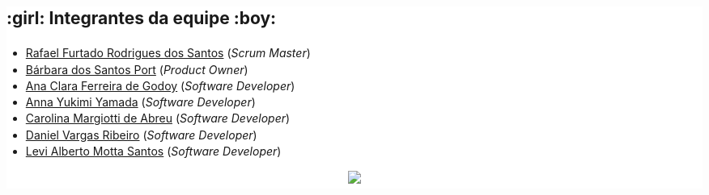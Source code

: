   <h2>:girl: Integrantes da equipe :boy:</h2>
  <ul>
    <li><a href="https://www.linkedin.com/in/rafael-furtado-613a9712a/">Rafael Furtado Rodrigues dos Santos</a> (<i>Scrum Master</i>)</li>
    <li><a href="https://www.linkedin.com/in/b%C3%A1rbara-port-402158198/">Bárbara dos Santos Port</a> (<i>Product Owner</i>)</li>
    <li><a href="https://www.linkedin.com/in/ana-clara-godoy-2973381b2/">Ana Clara Ferreira de Godoy</a> (<i>Software Developer</i>)</li>
    <li><a href="https://www.linkedin.com/in/anna-yukimi-yamada-6ba23b149/">Anna Yukimi Yamada</a> (<i>Software Developer</i>)</li>
    <li><a href="https://www.linkedin.com/in/carolina-margiotti-703897193/">Carolina Margiotti de Abreu</a> (<i>Software Developer</i>)</li>
    <li><a href="https://www.linkedin.com/in/daniel-vargas-8b806a184/">Daniel Vargas Ribeiro</a> (<i>Software Developer</i>)</li>
    <li><a href="https://www.linkedin.com/in/levi-motta-5001a2173/">Levi Alberto Motta Santos</a> (<i>Software Developer</i>)</li>
  </ul>
  
  <p align="center">
    <img src="http://ForTheBadge.com/images/badges/built-with-love.svg"/>
  </p>
